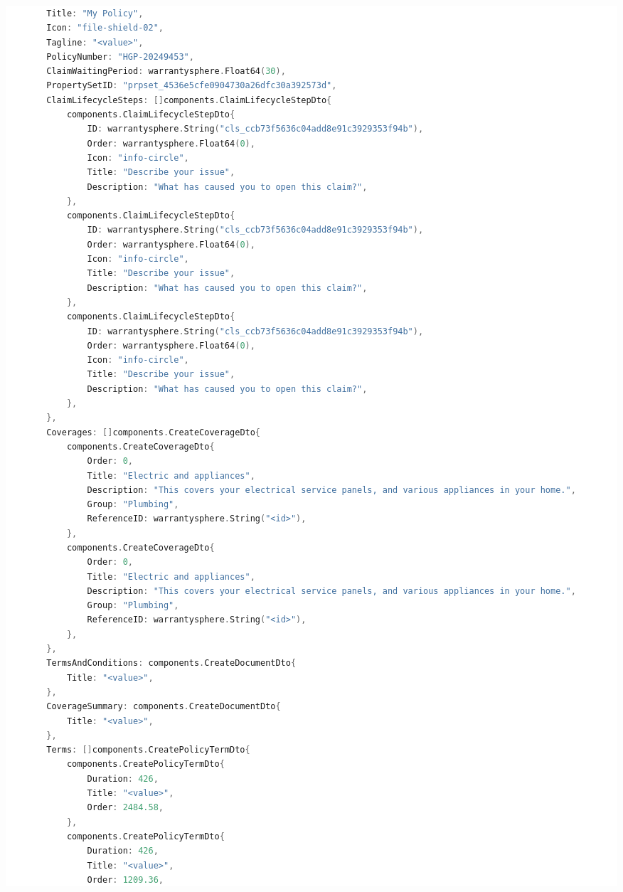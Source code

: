 ```go
        Title: "My Policy",
        Icon: "file-shield-02",
        Tagline: "<value>",
        PolicyNumber: "HGP-20249453",
        ClaimWaitingPeriod: warrantysphere.Float64(30),
        PropertySetID: "prpset_4536e5cfe0904730a26dfc30a392573d",
        ClaimLifecycleSteps: []components.ClaimLifecycleStepDto{
            components.ClaimLifecycleStepDto{
                ID: warrantysphere.String("cls_ccb73f5636c04add8e91c3929353f94b"),
                Order: warrantysphere.Float64(0),
                Icon: "info-circle",
                Title: "Describe your issue",
                Description: "What has caused you to open this claim?",
            },
            components.ClaimLifecycleStepDto{
                ID: warrantysphere.String("cls_ccb73f5636c04add8e91c3929353f94b"),
                Order: warrantysphere.Float64(0),
                Icon: "info-circle",
                Title: "Describe your issue",
                Description: "What has caused you to open this claim?",
            },
            components.ClaimLifecycleStepDto{
                ID: warrantysphere.String("cls_ccb73f5636c04add8e91c3929353f94b"),
                Order: warrantysphere.Float64(0),
                Icon: "info-circle",
                Title: "Describe your issue",
                Description: "What has caused you to open this claim?",
            },
        },
        Coverages: []components.CreateCoverageDto{
            components.CreateCoverageDto{
                Order: 0,
                Title: "Electric and appliances",
                Description: "This covers your electrical service panels, and various appliances in your home.",
                Group: "Plumbing",
                ReferenceID: warrantysphere.String("<id>"),
            },
            components.CreateCoverageDto{
                Order: 0,
                Title: "Electric and appliances",
                Description: "This covers your electrical service panels, and various appliances in your home.",
                Group: "Plumbing",
                ReferenceID: warrantysphere.String("<id>"),
            },
        },
        TermsAndConditions: components.CreateDocumentDto{
            Title: "<value>",
        },
        CoverageSummary: components.CreateDocumentDto{
            Title: "<value>",
        },
        Terms: []components.CreatePolicyTermDto{
            components.CreatePolicyTermDto{
                Duration: 426,
                Title: "<value>",
                Order: 2484.58,
            },
            components.CreatePolicyTermDto{
                Duration: 426,
                Title: "<value>",
                Order: 1209.36,
```